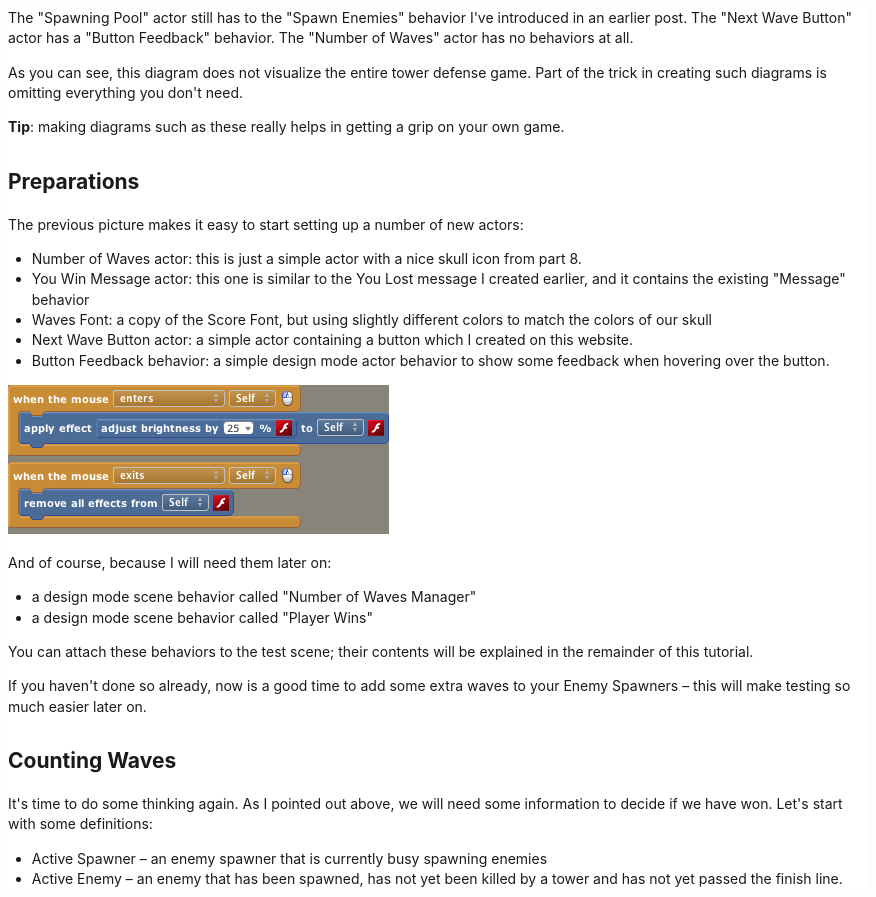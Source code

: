The "Spawning Pool" actor still has to the "Spawn Enemies" behavior I've introduced in an earlier post. The "Next
Wave Button" actor has a "Button Feedback" behavior. The "Number of Waves" actor has no behaviors at all.

As you can see, this diagram does not visualize the entire tower defense game. Part of the trick in creating such
diagrams is omitting everything you don't need.

**Tip**: making diagrams such as these really helps in getting a grip on your own game.

Preparations
------------

The previous picture makes it easy to start setting up a number of new actors:

* Number of Waves actor: this is just a simple actor with a nice skull icon from part 8.
* You Win Message actor: this one is similar to the You Lost message I created earlier,
  and it contains the existing "Message" behavior
* Waves Font: a copy of the Score Font, but using slightly different colors to match the colors of our skull
* Next Wave Button actor: a simple actor containing a button which I created on this website.
* Button Feedback behavior: a simple design mode actor behavior to show some feedback when hovering over the button.

![](/images/stencyl/step10-2.png)

And of course, because I will need them later on:

* a design mode scene behavior called "Number of Waves Manager"
* a design mode scene behavior called "Player Wins"

You can attach these behaviors to the test scene; their contents will be explained in the remainder of this tutorial.

If you haven't done so already, now is a good time to add some extra waves to your Enemy Spawners – this will make
testing so much easier later on.

Counting Waves
--------------

It's time to do some thinking again. As I pointed out above, we will need some information to decide if we have won.
Let's start with some definitions:

* Active Spawner – an enemy spawner that is currently busy spawning enemies
* Active Enemy – an enemy that has been spawned, has not yet been killed by a tower and has not yet passed the finish
  line.
